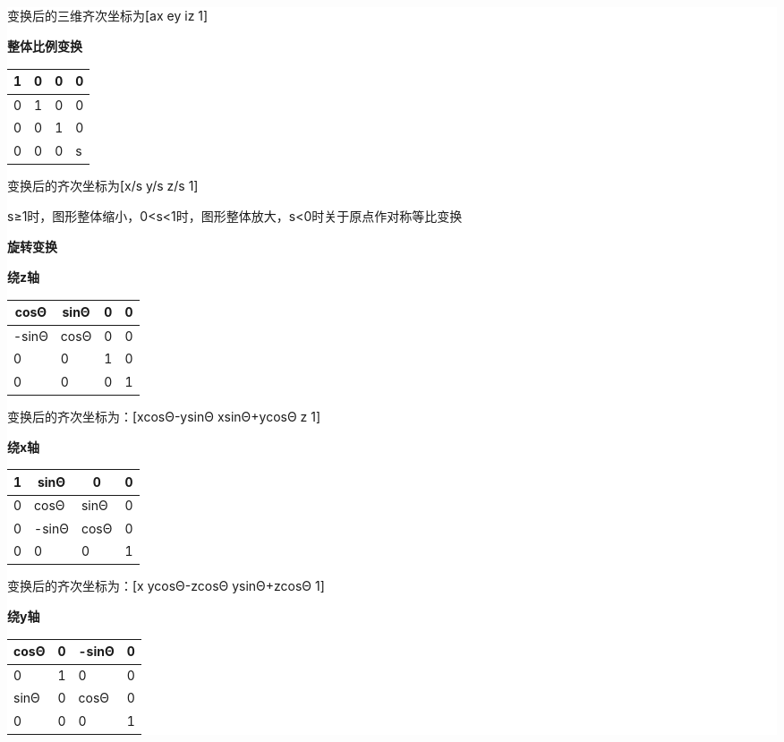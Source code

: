 变换后的三维齐次坐标为[ax ey iz 1]

**整体比例变换**

|1|0|0|0|
|-|-|-|-|
|0|1|0|0|
|0|0|1|0|
|0|0|0|s|

变换后的齐次坐标为[x/s y/s z/s 1]

s≥1时，图形整体缩小，0<s<1时，图形整体放大，s<0时关于原点作对称等比变换

**旋转变换**

**绕z轴**

|cosΘ|sinΘ|0|0|
|-|-|-|-|
|-sinΘ|cosΘ|0|0|
|0|0|1|0|
|0|0|0|1|

变换后的齐次坐标为：[xcosΘ-ysinΘ xsinΘ+ycosΘ z 1]

**绕x轴**

|1|sinΘ|0|0|
|-|-|-|-|
|0|cosΘ|sinΘ|0|
|0|-sinΘ|cosΘ|0|
|0|0|0|1|

变换后的齐次坐标为：[x ycosΘ-zcosΘ ysinΘ+zcosΘ 1]

**绕y轴**

|cosΘ|0|-sinΘ|0|
|-|-|-|-|
|0|1|0|0|
|sinΘ|0|cosΘ|0|
|0|0|0|1|

